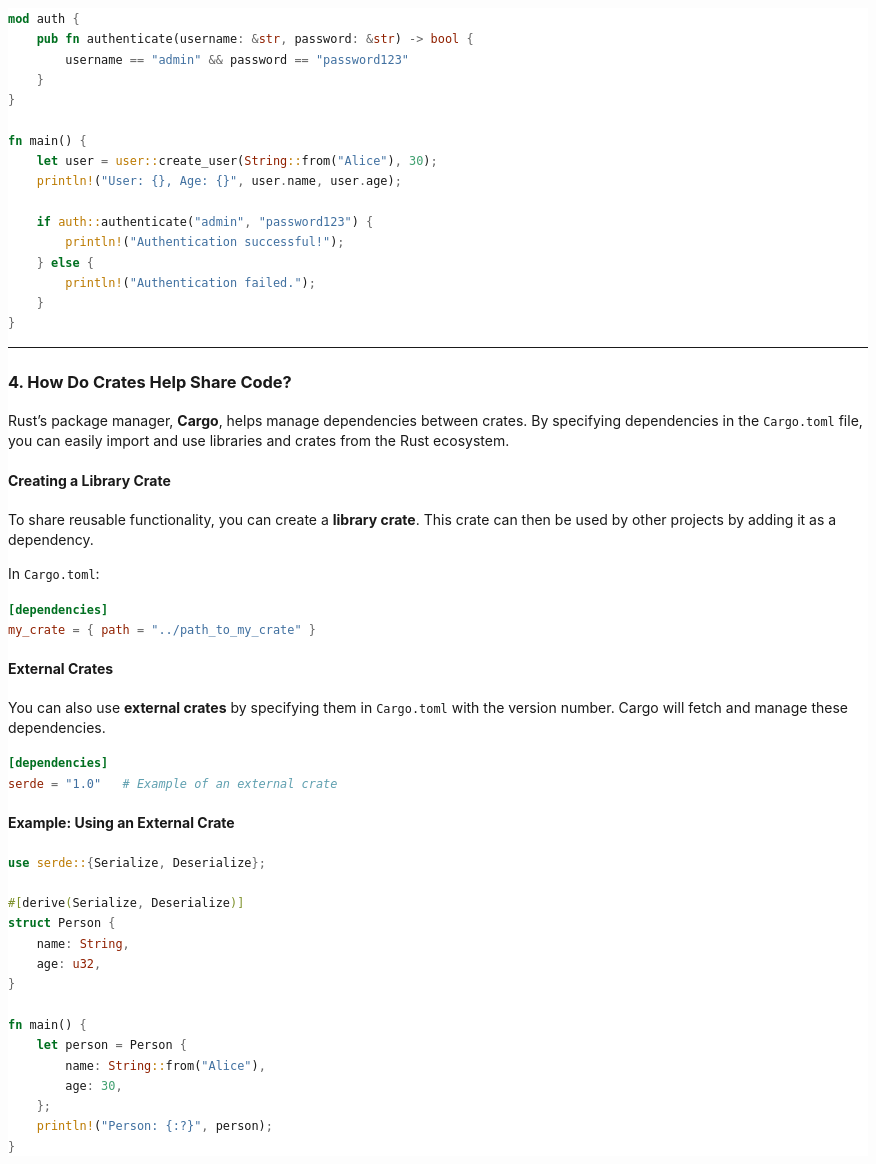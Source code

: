 ```rust
mod auth {
    pub fn authenticate(username: &str, password: &str) -> bool {
        username == "admin" && password == "password123"
    }
}

fn main() {
    let user = user::create_user(String::from("Alice"), 30);
    println!("User: {}, Age: {}", user.name, user.age);

    if auth::authenticate("admin", "password123") {
        println!("Authentication successful!");
    } else {
        println!("Authentication failed.");
    }
}
```

---

### **4. How Do Crates Help Share Code?**

Rust’s package manager, **Cargo**, helps manage dependencies between crates. By specifying dependencies in the `Cargo.toml` file, you can easily import and use libraries and crates from the Rust ecosystem.

#### **Creating a Library Crate**
To share reusable functionality, you can create a **library crate**. This crate can then be used by other projects by adding it as a dependency.

In `Cargo.toml`:
```toml
[dependencies]
my_crate = { path = "../path_to_my_crate" }
```

#### **External Crates**
You can also use **external crates** by specifying them in `Cargo.toml` with the version number. Cargo will fetch and manage these dependencies.

```toml
[dependencies]
serde = "1.0"   # Example of an external crate
```

#### **Example: Using an External Crate**
```rust
use serde::{Serialize, Deserialize};

#[derive(Serialize, Deserialize)]
struct Person {
    name: String,
    age: u32,
}

fn main() {
    let person = Person {
        name: String::from("Alice"),
        age: 30,
    };
    println!("Person: {:?}", person);
}
```
